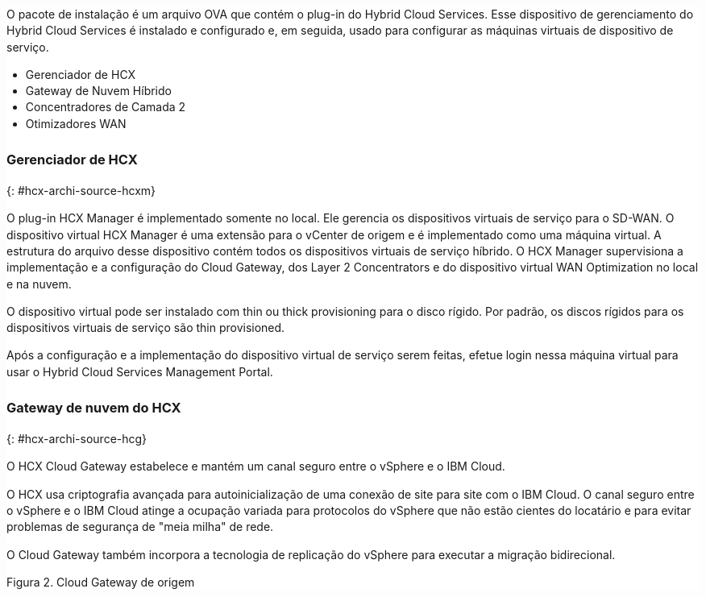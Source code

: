 O pacote de instalação é um arquivo OVA que contém o plug-in do Hybrid Cloud Services. Esse dispositivo de gerenciamento
do Hybrid Cloud Services é instalado e configurado e, em seguida, usado para configurar as máquinas virtuais de dispositivo de serviço.
* Gerenciador de HCX
* Gateway de Nuvem Híbrido
* Concentradores de Camada 2
* Otimizadores WAN

### Gerenciador de HCX
{: #hcx-archi-source-hcxm}

O plug-in HCX Manager é implementado somente no local. Ele gerencia os dispositivos virtuais de serviço para o SD-WAN. O dispositivo virtual HCX Manager é uma extensão para o vCenter de origem e é implementado como uma máquina virtual. A estrutura do arquivo desse dispositivo contém todos os dispositivos virtuais de serviço híbrido. O HCX Manager supervisiona a implementação e a configuração do Cloud Gateway, dos Layer 2 Concentrators e do dispositivo virtual WAN Optimization no local e na nuvem.

O dispositivo virtual pode ser instalado com thin ou thick provisioning para o disco rígido. Por padrão, os discos rígidos para os dispositivos virtuais de serviço são thin provisioned.

Após a configuração e a implementação do dispositivo virtual de serviço serem feitas, efetue login nessa máquina virtual para usar o Hybrid Cloud Services Management Portal.

### Gateway de nuvem do HCX
{: #hcx-archi-source-hcg}

O HCX Cloud Gateway estabelece e mantém um canal seguro entre o vSphere e o IBM Cloud.

O HCX usa criptografia avançada para autoinicialização de uma conexão de site para site com o IBM Cloud. O canal seguro entre o vSphere e o IBM Cloud atinge a ocupação variada para protocolos do vSphere que não estão cientes do locatário e para evitar problemas de segurança de "meia milha" de rede.

O Cloud Gateway também incorpora a tecnologia de replicação do vSphere para executar a migração bidirecional.

Figura 2. Cloud Gateway de origem